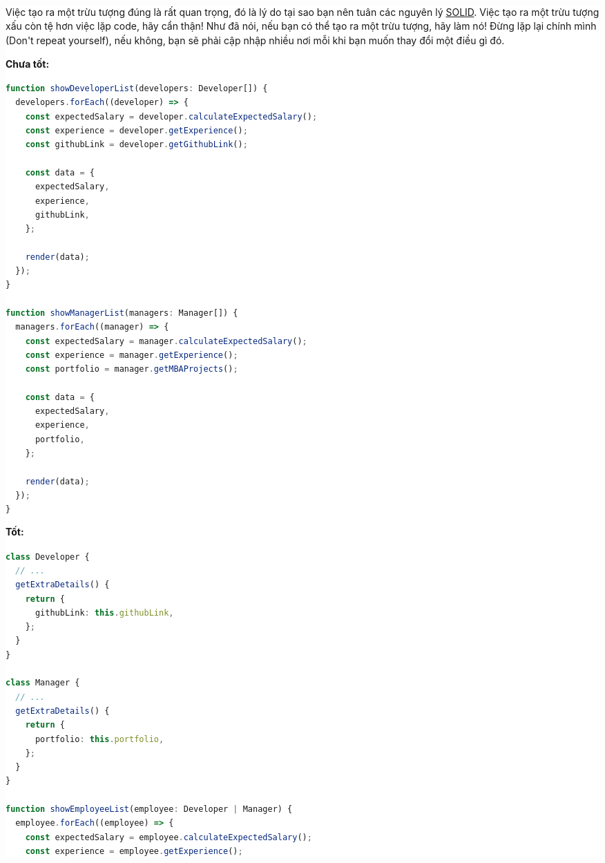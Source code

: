 Việc tạo ra một trừu tượng đúng là rất quan trọng, đó là lý do tại sao bạn nên tuân các nguyên lý [SOLID](#solid). Việc tạo ra một trừu tượng xấu còn tệ hơn việc lặp code, hãy cẩn thận! Như đã nói, nếu bạn có thể tạo ra một trừu tượng, hãy làm nó! Đừng lặp lại chính mình (Don't repeat yourself), nếu không, bạn sẽ phải cập nhập nhiều nơi mỗi khi bạn muốn thay đổi một điều gì đó.

**Chưa tốt:**

```ts
function showDeveloperList(developers: Developer[]) {
  developers.forEach((developer) => {
    const expectedSalary = developer.calculateExpectedSalary();
    const experience = developer.getExperience();
    const githubLink = developer.getGithubLink();

    const data = {
      expectedSalary,
      experience,
      githubLink,
    };

    render(data);
  });
}

function showManagerList(managers: Manager[]) {
  managers.forEach((manager) => {
    const expectedSalary = manager.calculateExpectedSalary();
    const experience = manager.getExperience();
    const portfolio = manager.getMBAProjects();

    const data = {
      expectedSalary,
      experience,
      portfolio,
    };

    render(data);
  });
}
```

**Tốt:**

```ts
class Developer {
  // ...
  getExtraDetails() {
    return {
      githubLink: this.githubLink,
    };
  }
}

class Manager {
  // ...
  getExtraDetails() {
    return {
      portfolio: this.portfolio,
    };
  }
}

function showEmployeeList(employee: Developer | Manager) {
  employee.forEach((employee) => {
    const expectedSalary = employee.calculateExpectedSalary();
    const experience = employee.getExperience();
```